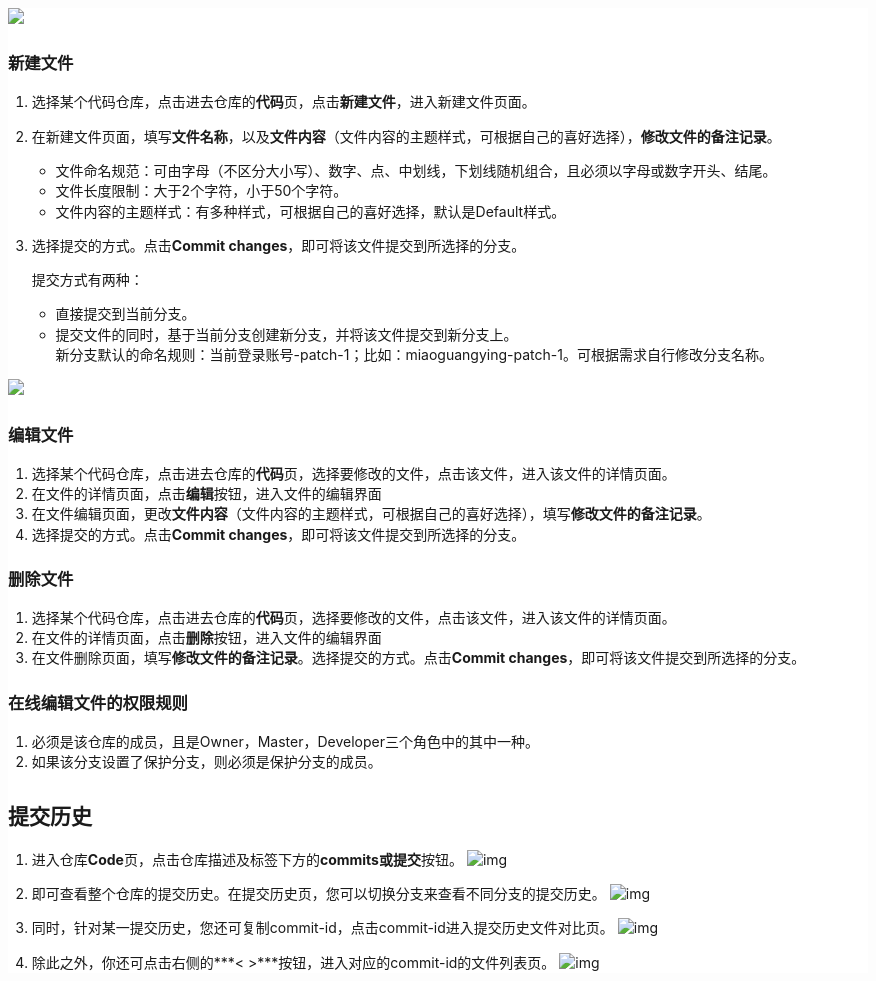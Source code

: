    ![](http://devops-minio.jdcloud.com/doc-image/All-Image/repo.assets/files_list.jpg)

### 新建文件

1. 选择某个代码仓库，点击进去仓库的**代码**页，点击**新建文件**，进入新建文件页面。

2. 在新建文件页面，填写**文件名称**，以及**文件内容**（文件内容的主题样式，可根据自己的喜好选择），**修改文件的备注记录**。

   * 文件命名规范：可由字母（不区分大小写）、数字、点、中划线，下划线随机组合，且必须以字母或数字开头、结尾。
   * 文件长度限制：大于2个字符，小于50个字符。
   * 文件内容的主题样式：有多种样式，可根据自己的喜好选择，默认是Default样式。

3. 选择提交的方式。点击**Commit changes**，即可将该文件提交到所选择的分支。

   提交方式有两种：

   * 直接提交到当前分支。
   * 提交文件的同时，基于当前分支创建新分支，并将该文件提交到新分支上。<br>
     新分支默认的命名规则：当前登录账号-patch-1；比如：miaoguangying-patch-1。可根据需求自行修改分支名称。

![](http://devops-minio.jdcloud.com/doc-image/All-Image/repo.assets/files_new.jpg)

### 编辑文件

1. 选择某个代码仓库，点击进去仓库的**代码**页，选择要修改的文件，点击该文件，进入该文件的详情页面。
2. 在文件的详情页面，点击**编辑**按钮，进入文件的编辑界面
3. 在文件编辑页面，更改**文件内容**（文件内容的主题样式，可根据自己的喜好选择），填写**修改文件的备注记录**。
4. 选择提交的方式。点击**Commit changes**，即可将该文件提交到所选择的分支。

### 删除文件

1. 选择某个代码仓库，点击进去仓库的**代码**页，选择要修改的文件，点击该文件，进入该文件的详情页面。
2. 在文件的详情页面，点击**删除**按钮，进入文件的编辑界面
3. 在文件删除页面，填写**修改文件的备注记录**。选择提交的方式。点击**Commit changes**，即可将该文件提交到所选择的分支。

### 在线编辑文件的权限规则

1. 必须是该仓库的成员，且是Owner，Master，Developer三个角色中的其中一种。
2. 如果该分支设置了保护分支，则必须是保护分支的成员。

## 提交历史

1. 进入仓库**Code**页，点击仓库描述及标签下方的**commits或提交**按钮。
   ![img](http://devops-minio.jdcloud.com/doc-image/All-Image/repo.assets/WX20190305-145041@2x.png)

2. 即可查看整个仓库的提交历史。在提交历史页，您可以切换分支来查看不同分支的提交历史。
   ![img](http://devops-minio.jdcloud.com/doc-image/All-Image/repo.assets/WX20190305-140946@2x.png)

3. 同时，针对某一提交历史，您还可复制commit-id，点击commit-id进入提交历史文件对比页。
   ![img](http://devops-minio.jdcloud.com/doc-image/All-Image/repo.assets/WX20190305-143040@2x.png)
4. 除此之外，你还可点击右侧的***< >***按钮，进入对应的commit-id的文件列表页。
   ![img](http://devops-minio.jdcloud.com/doc-image/All-Image/repo.assets/WX20190305-143731@2x.png)

